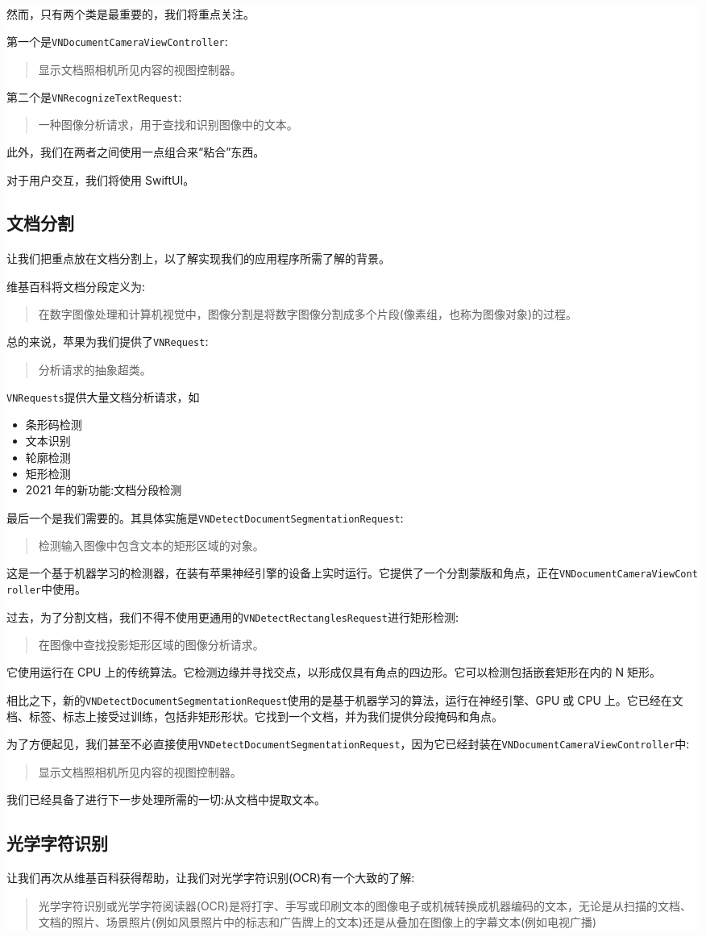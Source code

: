 然而，只有两个类是最重要的，我们将重点关注。

第一个是`VNDocumentCameraViewController`:

> 显示文档照相机所见内容的视图控制器。

第二个是`VNRecognizeTextRequest`:

> 一种图像分析请求，用于查找和识别图像中的文本。

此外，我们在两者之间使用一点组合来“粘合”东西。

对于用户交互，我们将使用 SwiftUI。

## 文档分割

让我们把重点放在文档分割上，以了解实现我们的应用程序所需了解的背景。

维基百科将文档分段定义为:

> 在数字图像处理和计算机视觉中，图像分割是将数字图像分割成多个片段(像素组，也称为图像对象)的过程。

总的来说，苹果为我们提供了`VNRequest`:

> 分析请求的抽象超类。

`VNRequests`提供大量文档分析请求，如

*   条形码检测
*   文本识别
*   轮廓检测
*   矩形检测
*   2021 年的新功能:文档分段检测

最后一个是我们需要的。其具体实施是`VNDetectDocumentSegmentationRequest`:

> 检测输入图像中包含文本的矩形区域的对象。

这是一个基于机器学习的检测器，在装有苹果神经引擎的设备上实时运行。它提供了一个分割蒙版和角点，正在`VNDocumentCameraViewController`中使用。

过去，为了分割文档，我们不得不使用更通用的`VNDetectRectanglesRequest`进行矩形检测:

> 在图像中查找投影矩形区域的图像分析请求。

它使用运行在 CPU 上的传统算法。它检测边缘并寻找交点，以形成仅具有角点的四边形。它可以检测包括嵌套矩形在内的 N 矩形。

相比之下，新的`VNDetectDocumentSegmentationRequest`使用的是基于机器学习的算法，运行在神经引擎、GPU 或 CPU 上。它已经在文档、标签、标志上接受过训练，包括非矩形形状。它找到一个文档，并为我们提供分段掩码和角点。

为了方便起见，我们甚至不必直接使用`VNDetectDocumentSegmentationRequest`，因为它已经封装在`VNDocumentCameraViewController`中:

> 显示文档照相机所见内容的视图控制器。

我们已经具备了进行下一步处理所需的一切:从文档中提取文本。

## 光学字符识别

让我们再次从维基百科获得帮助，让我们对光学字符识别(OCR)有一个大致的了解:

> 光学字符识别或光学字符阅读器(OCR)是将打字、手写或印刷文本的图像电子或机械转换成机器编码的文本，无论是从扫描的文档、文档的照片、场景照片(例如风景照片中的标志和广告牌上的文本)还是从叠加在图像上的字幕文本(例如电视广播)
